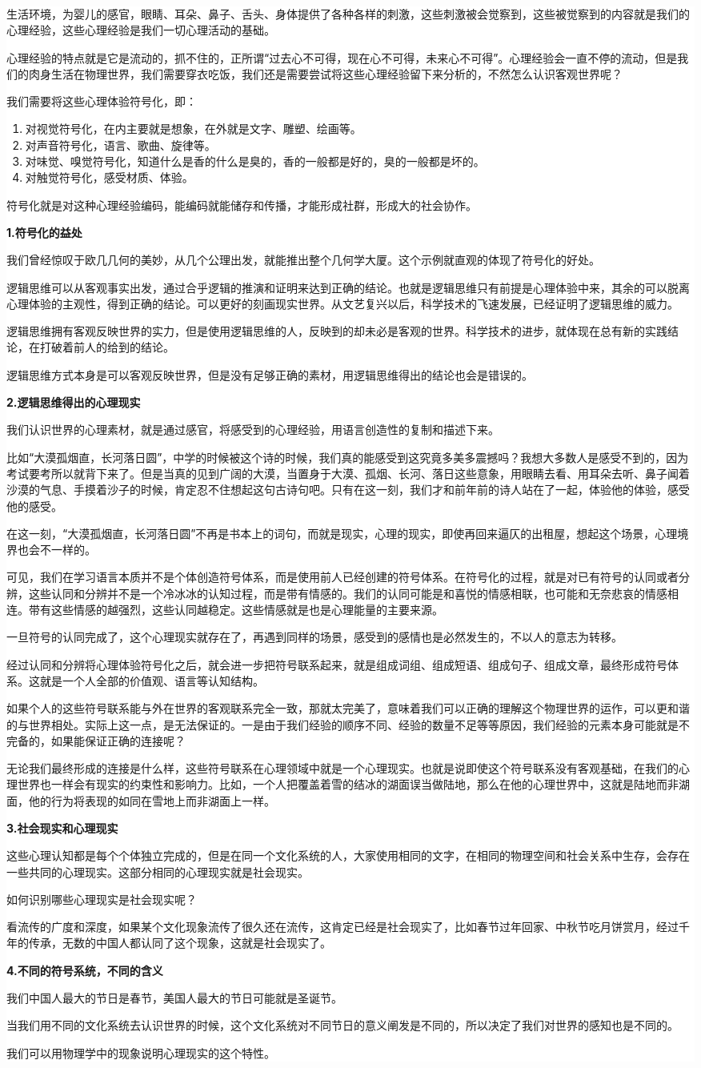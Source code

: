 生活环境，为婴儿的感官，眼睛、耳朵、鼻子、舌头、身体提供了各种各样的刺激，这些刺激被会觉察到，这些被觉察到的内容就是我们的心理经验，这些心理经验是我们一切心理活动的基础。

心理经验的特点就是它是流动的，抓不住的，正所谓“过去心不可得，现在心不可得，未来心不可得”。心理经验会一直不停的流动，但是我们的肉身生活在物理世界，我们需要穿衣吃饭，我们还是需要尝试将这些心理经验留下来分析的，不然怎么认识客观世界呢？

我们需要将这些心理体验符号化，即：

1.  对视觉符号化，在内主要就是想象，在外就是文字、雕塑、绘画等。
2.  对声音符号化，语言、歌曲、旋律等。
3.  对味觉、嗅觉符号化，知道什么是香的什么是臭的，香的一般都是好的，臭的一般都是坏的。
4.  对触觉符号化，感受材质、体验。

符号化就是对这种心理经验编码，能编码就能储存和传播，才能形成社群，形成大的社会协作。

**1.符号化的益处**

我们曾经惊叹于欧几几何的美妙，从几个公理出发，就能推出整个几何学大厦。这个示例就直观的体现了符号化的好处。

逻辑思维可以从客观事实出发，通过合乎逻辑的推演和证明来达到正确的结论。也就是逻辑思维只有前提是心理体验中来，其余的可以脱离心理体验的主观性，得到正确的结论。可以更好的刻画现实世界。从文艺复兴以后，科学技术的飞速发展，已经证明了逻辑思维的威力。

逻辑思维拥有客观反映世界的实力，但是使用逻辑思维的人，反映到的却未必是客观的世界。科学技术的进步，就体现在总有新的实践结论，在打破着前人的给到的结论。

逻辑思维方式本身是可以客观反映世界，但是没有足够正确的素材，用逻辑思维得出的结论也会是错误的。

**2.逻辑思维得出的心理现实**

我们认识世界的心理素材，就是通过感官，将感受到的心理经验，用语言创造性的复制和描述下来。

比如“大漠孤烟直，长河落日圆”，中学的时候被这个诗的时候，我们真的能感受到这究竟多美多震撼吗？我想大多数人是感受不到的，因为考试要考所以就背下来了。但是当真的见到广阔的大漠，当置身于大漠、孤烟、长河、落日这些意象，用眼睛去看、用耳朵去听、鼻子闻着沙漠的气息、手摸着沙子的时候，肯定忍不住想起这句古诗句吧。只有在这一刻，我们才和前年前的诗人站在了一起，体验他的体验，感受他的感受。

在这一刻，“大漠孤烟直，长河落日圆”不再是书本上的词句，而就是现实，心理的现实，即使再回来逼仄的出租屋，想起这个场景，心理境界也会不一样的。

可见，我们在学习语言本质并不是个体创造符号体系，而是使用前人已经创建的符号体系。在符号化的过程，就是对已有符号的认同或者分辨，这些认同和分辨并不是一个冷冰冰的认知过程，而是带有情感的。我们的认同可能是和喜悦的情感相联，也可能和无奈悲哀的情感相连。带有这些情感的越强烈，这些认同越稳定。这些情感就是也是心理能量的主要来源。

一旦符号的认同完成了，这个心理现实就存在了，再遇到同样的场景，感受到的感情也是必然发生的，不以人的意志为转移。

经过认同和分辨将心理体验符号化之后，就会进一步把符号联系起来，就是组成词组、组成短语、组成句子、组成文章，最终形成符号体系。这就是一个人全部的价值观、语言等认知结构。

如果个人的这些符号联系能与外在世界的客观联系完全一致，那就太完美了，意味着我们可以正确的理解这个物理世界的运作，可以更和谐的与世界相处。实际上这一点，是无法保证的。一是由于我们经验的顺序不同、经验的数量不足等等原因，我们经验的元素本身可能就是不完备的，如果能保证正确的连接呢？

无论我们最终形成的连接是什么样，这些符号联系在心理领域中就是一个心理现实。也就是说即使这个符号联系没有客观基础，在我们的心理世界也一样会有现实的约束性和影响力。比如，一个人把覆盖着雪的结冰的湖面误当做陆地，那么在他的心理世界中，这就是陆地而非湖面，他的行为将表现的如同在雪地上而非湖面上一样。

**3.社会现实和心理现实**

这些心理认知都是每个个体独立完成的，但是在同一个文化系统的人，大家使用相同的文字，在相同的物理空间和社会关系中生存，会存在一些共同的心理现实。这部分相同的心理现实就是社会现实。

如何识别哪些心理现实是社会现实呢？

看流传的广度和深度，如果某个文化现象流传了很久还在流传，这肯定已经是社会现实了，比如春节过年回家、中秋节吃月饼赏月，经过千年的传承，无数的中国人都认同了这个现象，这就是社会现实了。

**4.不同的符号系统，不同的含义**

我们中国人最大的节日是春节，美国人最大的节日可能就是圣诞节。

当我们用不同的文化系统去认识世界的时候，这个文化系统对不同节日的意义阐发是不同的，所以决定了我们对世界的感知也是不同的。

我们可以用物理学中的现象说明心理现实的这个特性。
